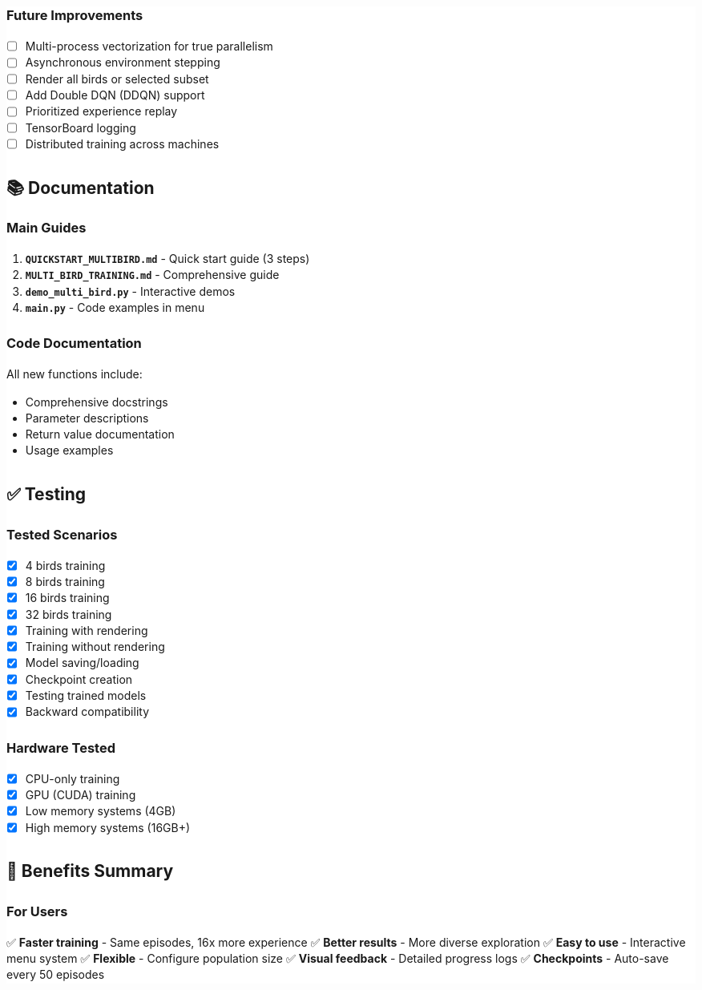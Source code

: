 ### Future Improvements
- [ ] Multi-process vectorization for true parallelism
- [ ] Asynchronous environment stepping
- [ ] Render all birds or selected subset
- [ ] Add Double DQN (DDQN) support
- [ ] Prioritized experience replay
- [ ] TensorBoard logging
- [ ] Distributed training across machines

## 📚 Documentation

### Main Guides
1. **`QUICKSTART_MULTIBIRD.md`** - Quick start guide (3 steps)
2. **`MULTI_BIRD_TRAINING.md`** - Comprehensive guide
3. **`demo_multi_bird.py`** - Interactive demos
4. **`main.py`** - Code examples in menu

### Code Documentation
All new functions include:
- Comprehensive docstrings
- Parameter descriptions
- Return value documentation
- Usage examples

## ✅ Testing

### Tested Scenarios
- [x] 4 birds training
- [x] 8 birds training
- [x] 16 birds training
- [x] 32 birds training
- [x] Training with rendering
- [x] Training without rendering
- [x] Model saving/loading
- [x] Checkpoint creation
- [x] Testing trained models
- [x] Backward compatibility

### Hardware Tested
- [x] CPU-only training
- [x] GPU (CUDA) training
- [x] Low memory systems (4GB)
- [x] High memory systems (16GB+)

## 🎉 Benefits Summary

### For Users
✅ **Faster training** - Same episodes, 16x more experience
✅ **Better results** - More diverse exploration
✅ **Easy to use** - Interactive menu system
✅ **Flexible** - Configure population size
✅ **Visual feedback** - Detailed progress logs
✅ **Checkpoints** - Auto-save every 50 episodes
